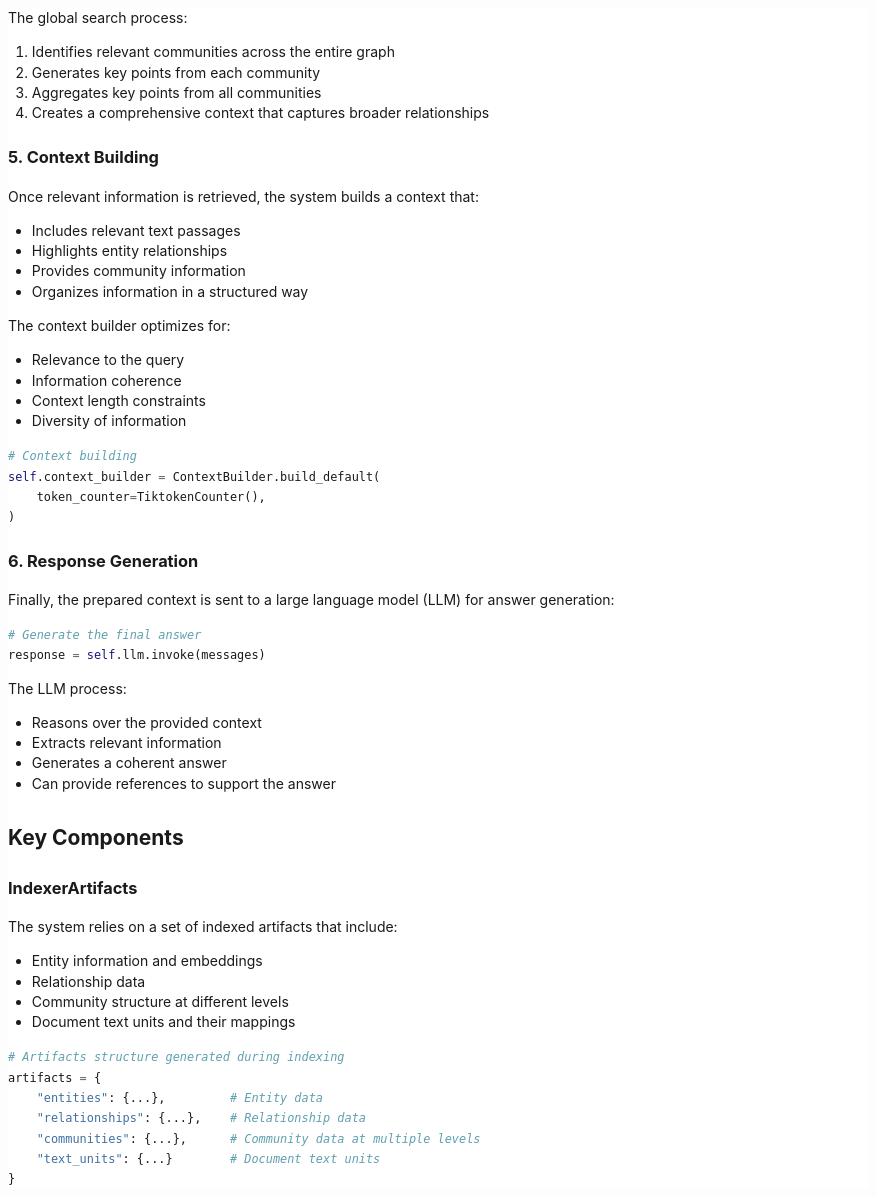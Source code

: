 The global search process:
1. Identifies relevant communities across the entire graph
2. Generates key points from each community
3. Aggregates key points from all communities
4. Creates a comprehensive context that captures broader relationships

### 5. Context Building

Once relevant information is retrieved, the system builds a context that:
- Includes relevant text passages
- Highlights entity relationships
- Provides community information
- Organizes information in a structured way

The context builder optimizes for:
- Relevance to the query
- Information coherence
- Context length constraints
- Diversity of information

```python
# Context building
self.context_builder = ContextBuilder.build_default(
    token_counter=TiktokenCounter(),
)
```

### 6. Response Generation

Finally, the prepared context is sent to a large language model (LLM) for answer generation:

```python
# Generate the final answer
response = self.llm.invoke(messages)
```

The LLM process:
- Reasons over the provided context
- Extracts relevant information
- Generates a coherent answer
- Can provide references to support the answer

## Key Components

### IndexerArtifacts

The system relies on a set of indexed artifacts that include:
- Entity information and embeddings
- Relationship data
- Community structure at different levels
- Document text units and their mappings

```python
# Artifacts structure generated during indexing
artifacts = {
    "entities": {...},         # Entity data
    "relationships": {...},    # Relationship data
    "communities": {...},      # Community data at multiple levels
    "text_units": {...}        # Document text units
}
```
